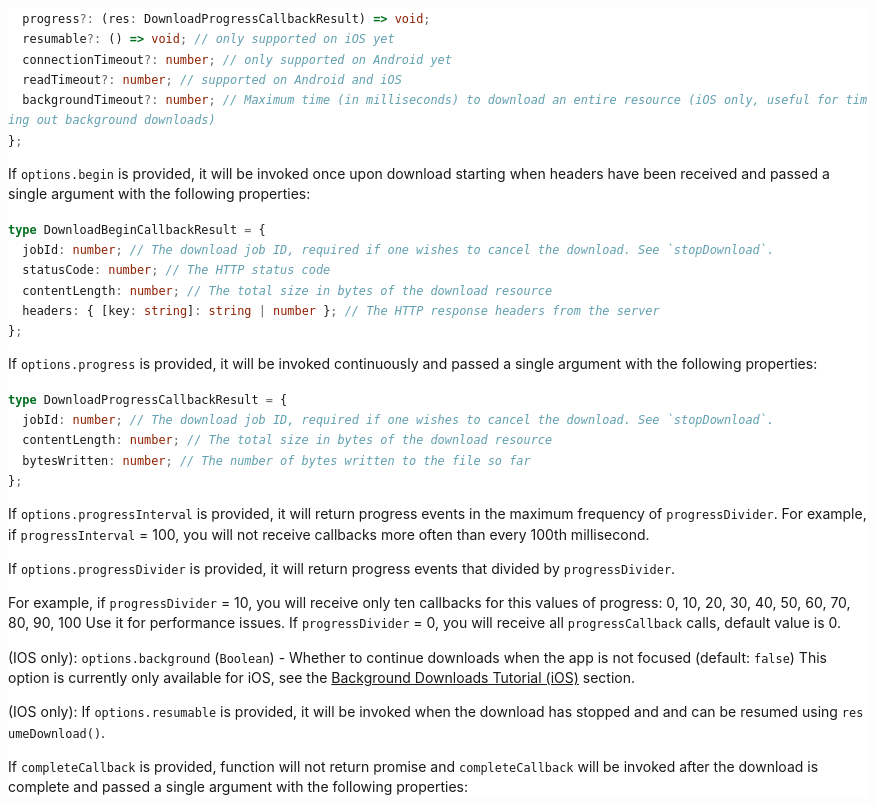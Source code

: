 ```ts
  progress?: (res: DownloadProgressCallbackResult) => void;
  resumable?: () => void; // only supported on iOS yet
  connectionTimeout?: number; // only supported on Android yet
  readTimeout?: number; // supported on Android and iOS
  backgroundTimeout?: number; // Maximum time (in milliseconds) to download an entire resource (iOS only, useful for timing out background downloads)
};
```

If `options.begin` is provided, it will be invoked once upon download starting when headers have been received and passed a single argument with the following properties:

```ts
type DownloadBeginCallbackResult = {
  jobId: number; // The download job ID, required if one wishes to cancel the download. See `stopDownload`.
  statusCode: number; // The HTTP status code
  contentLength: number; // The total size in bytes of the download resource
  headers: { [key: string]: string | number }; // The HTTP response headers from the server
};
```

If `options.progress` is provided, it will be invoked continuously and passed a single argument with the following properties:

```ts
type DownloadProgressCallbackResult = {
  jobId: number; // The download job ID, required if one wishes to cancel the download. See `stopDownload`.
  contentLength: number; // The total size in bytes of the download resource
  bytesWritten: number; // The number of bytes written to the file so far
};
```

If `options.progressInterval` is provided, it will return progress events in the maximum frequency of `progressDivider`.
For example, if `progressInterval` = 100, you will not receive callbacks more often than every 100th millisecond.

If `options.progressDivider` is provided, it will return progress events that divided by `progressDivider`.

For example, if `progressDivider` = 10, you will receive only ten callbacks for this values of progress: 0, 10, 20, 30, 40, 50, 60, 70, 80, 90, 100
Use it for performance issues.
If `progressDivider` = 0, you will receive all `progressCallback` calls, default value is 0.

(IOS only): `options.background` (`Boolean`) - Whether to continue downloads when the app is not focused (default: `false`)
                           This option is currently only available for iOS, see the [Background Downloads Tutorial (iOS)](#background-downloads-tutorial-ios) section.

(IOS only): If `options.resumable` is provided, it will be invoked when the download has stopped and and can be resumed using `resumeDownload()`.

If `completeCallback` is provided, function will not return promise and `completeCallback` will be invoked after the download is complete and passed a single argument with the following properties:

